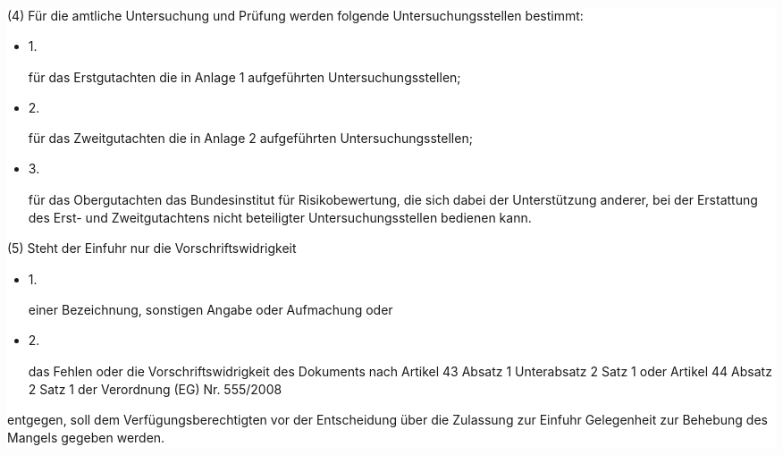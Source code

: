 (4) Für die amtliche Untersuchung und Prüfung werden folgende
Untersuchungsstellen bestimmt:

  - 1\.
    
    <div style="">
    
    für das Erstgutachten die in Anlage 1 aufgeführten
    Untersuchungsstellen;
    
    </div>

  - 2\.
    
    <div style="">
    
    für das Zweitgutachten die in Anlage 2 aufgeführten
    Untersuchungsstellen;
    
    </div>

  - 3\.
    
    <div style="">
    
    für das Obergutachten das Bundesinstitut für Risikobewertung, die
    sich dabei der Unterstützung anderer, bei der Erstattung des Erst-
    und Zweitgutachtens nicht beteiligter Untersuchungsstellen bedienen
    kann.
    
    </div>

</div>

<div class="jurAbsatz">

(5) Steht der Einfuhr nur die Vorschriftswidrigkeit

  - 1\.
    
    <div style="">
    
    einer Bezeichnung, sonstigen Angabe oder Aufmachung oder
    
    </div>

  - 2\.
    
    <div style="">
    
    das Fehlen oder die Vorschriftswidrigkeit des Dokuments nach Artikel
    43 Absatz 1 Unterabsatz 2 Satz 1 oder Artikel 44 Absatz 2 Satz 1 der
    Verordnung (EG) Nr. 555/2008
    
    </div>

entgegen, soll dem Verfügungsberechtigten vor der Entscheidung über die
Zulassung zur Einfuhr Gelegenheit zur Behebung des Mangels gegeben
werden.

</div>

<div class="jurAbsatz">
